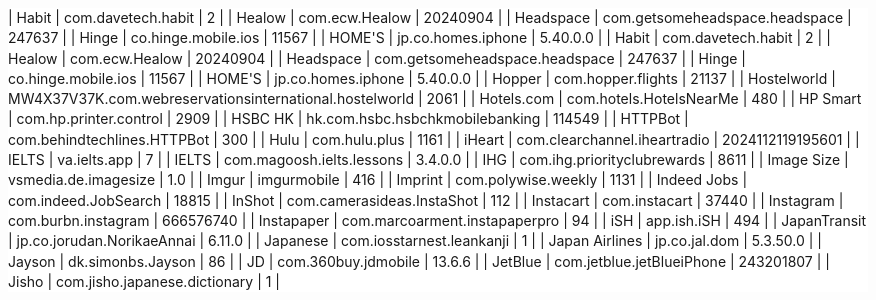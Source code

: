 | Habit | com.davetech.habit | 2 |
| Healow | com.ecw.Healow | 20240904 |
| Headspace | com.getsomeheadspace.headspace | 247637 |
| Hinge | co.hinge.mobile.ios | 11567 |
| HOME'S | jp.co.homes.iphone | 5.40.0.0 |
| Habit | com.davetech.habit | 2 |
| Healow | com.ecw.Healow | 20240904 |
| Headspace | com.getsomeheadspace.headspace | 247637 |
| Hinge | co.hinge.mobile.ios | 11567 |
| HOME'S | jp.co.homes.iphone | 5.40.0.0 |
| Hopper | com.hopper.flights | 21137 |
| Hostelworld | MW4X37V37K.com.webreservationsinternational.hostelworld | 2061 |
| Hotels.com | com.hotels.HotelsNearMe | 480 |
| HP Smart | com.hp.printer.control | 2909 |
| HSBC HK | hk.com.hsbc.hsbchkmobilebanking | 114549 |
| HTTPBot | com.behindtechlines.HTTPBot | 300 |
| Hulu | com.hulu.plus | 1161 |
| iHeart | com.clearchannel.iheartradio | 2024112119195601 |
| IELTS | va.ielts.app | 7 |
| IELTS | com.magoosh.ielts.lessons | 3.4.0.0 |
| IHG | com.ihg.priorityclubrewards | 8611 |
| Image Size | vsmedia.de.imagesize | 1.0 |
| Imgur | imgurmobile | 416 |
| Imprint | com.polywise.weekly | 1131 |
| Indeed Jobs | com.indeed.JobSearch | 18815 |
| InShot | com.camerasideas.InstaShot | 112 |
| Instacart | com.instacart | 37440 |
| Instagram | com.burbn.instagram | 666576740 |
| Instapaper | com.marcoarment.instapaperpro | 94 |
| iSH | app.ish.iSH | 494 |
| JapanTransit | jp.co.jorudan.NorikaeAnnai | 6.11.0 |
| Japanese | com.iosstarnest.leankanji | 1 |
| Japan Airlines | jp.co.jal.dom | 5.3.50.0 |
| Jayson | dk.simonbs.Jayson | 86 |
| JD | com.360buy.jdmobile | 13.6.6 |
| JetBlue | com.jetblue.jetBlueiPhone | 243201807 |
| Jisho | com.jisho.japanese.dictionary | 1 |